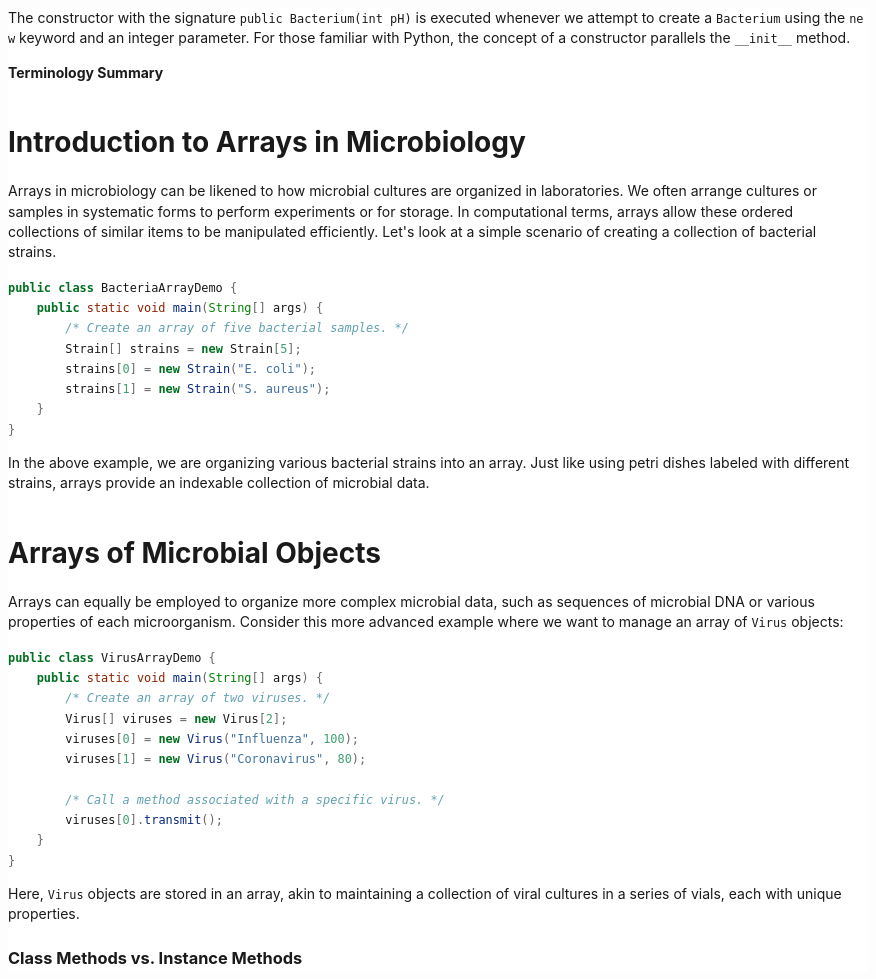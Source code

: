 The constructor with the signature `public Bacterium(int pH)` is executed whenever we attempt to create a `Bacterium` using the `new` keyword and an integer parameter. For those familiar with Python, the concept of a constructor parallels the `__init__` method.

**Terminology Summary**



# Introduction to Arrays in Microbiology

Arrays in microbiology can be likened to how microbial cultures are organized in laboratories. We often arrange cultures or samples in systematic forms to perform experiments or for storage. In computational terms, arrays allow these ordered collections of similar items to be manipulated efficiently. Let's look at a simple scenario of creating a collection of bacterial strains.

```java
public class BacteriaArrayDemo {
    public static void main(String[] args) {
        /* Create an array of five bacterial samples. */
        Strain[] strains = new Strain[5];
        strains[0] = new Strain("E. coli");
        strains[1] = new Strain("S. aureus");
    }
}
```

In the above example, we are organizing various bacterial strains into an array. Just like using petri dishes labeled with different strains, arrays provide an indexable collection of microbial data.

# Arrays of Microbial Objects

Arrays can equally be employed to organize more complex microbial data, such as sequences of microbial DNA or various properties of each microorganism. Consider this more advanced example where we want to manage an array of `Virus` objects:

```java
public class VirusArrayDemo {
    public static void main(String[] args) {
        /* Create an array of two viruses. */
        Virus[] viruses = new Virus[2];
        viruses[0] = new Virus("Influenza", 100);
        viruses[1] = new Virus("Coronavirus", 80);

        /* Call a method associated with a specific virus. */
        viruses[0].transmit();
    }
}
```

Here, `Virus` objects are stored in an array, akin to maintaining a collection of viral cultures in a series of vials, each with unique properties.

### Class Methods vs. Instance Methods

